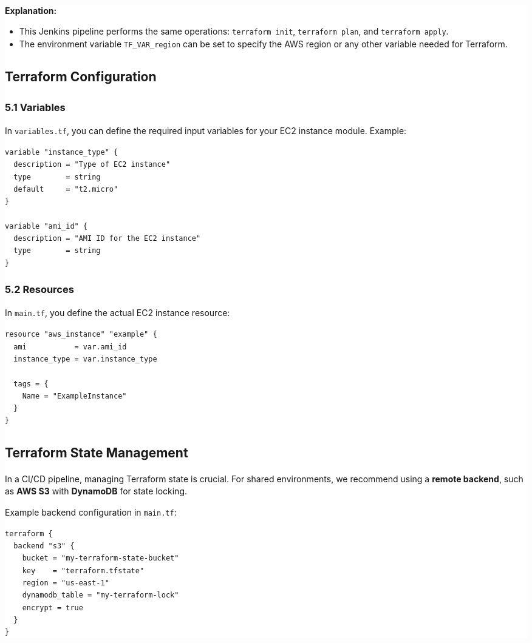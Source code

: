 **Explanation:**

- This Jenkins pipeline performs the same operations: `terraform init`, `terraform plan`, and `terraform apply`.
- The environment variable `TF_VAR_region` can be set to specify the AWS region or any other variable needed for Terraform.

## Terraform Configuration

### 5.1 Variables

In `variables.tf`, you can define the required input variables for your EC2 instance module. Example:

```hcl
variable "instance_type" {
  description = "Type of EC2 instance"
  type        = string
  default     = "t2.micro"
}

variable "ami_id" {
  description = "AMI ID for the EC2 instance"
  type        = string
}
```

### 5.2 Resources

In `main.tf`, you define the actual EC2 instance resource:

```hcl
resource "aws_instance" "example" {
  ami           = var.ami_id
  instance_type = var.instance_type

  tags = {
    Name = "ExampleInstance"
  }
}
```

## Terraform State Management

In a CI/CD pipeline, managing Terraform state is crucial. For shared environments, we recommend using a **remote backend**, such as **AWS S3** with **DynamoDB** for state locking.

Example backend configuration in `main.tf`:

```hcl
terraform {
  backend "s3" {
    bucket = "my-terraform-state-bucket"
    key    = "terraform.tfstate"
    region = "us-east-1"
    dynamodb_table = "my-terraform-lock"
    encrypt = true
  }
}
```

